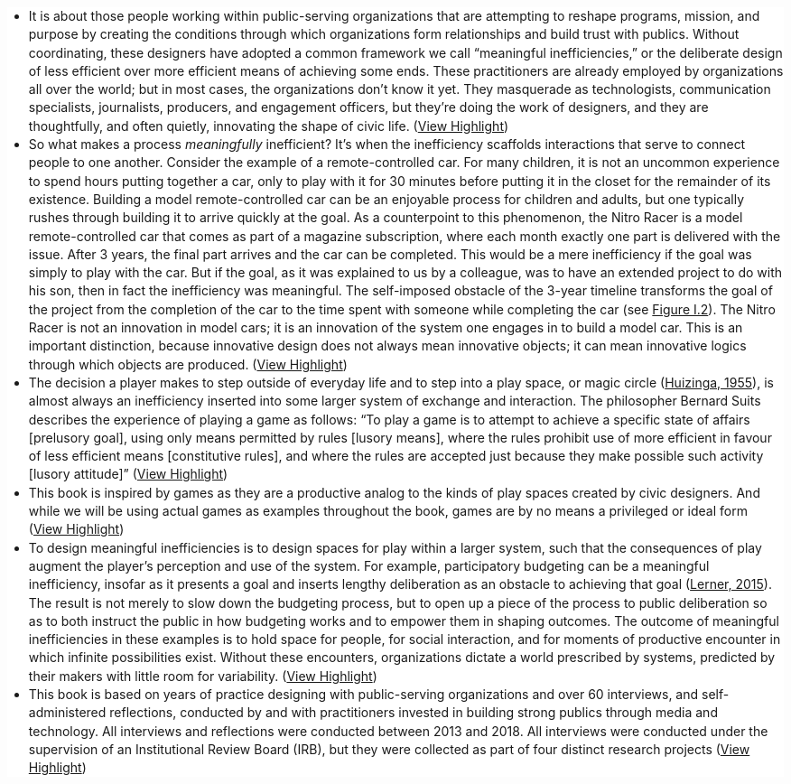 - It is about those people working within public-serving organizations that are attempting to reshape programs, mission, and purpose by creating the conditions through which organizations form relationships and build trust with publics. Without coordinating, these designers have adopted a common framework we call “meaningful inefficiencies,” or the deliberate design of less efficient over more efficient means of achieving some ends. These practitioners are already employed by organizations all over the world; but in most cases, the organizations don’t know it yet. They masquerade as technologists, communication specialists, journalists, producers, and engagement officers, but they’re doing the work of designers, and they are thoughtfully, and often quietly, innovating the shape of civic life. ([View Highlight](https://read.readwise.io/read/01h6p3394vzfqcc9gbwq6dmgw1))
- So what makes a process *meaningfully* inefficient? It’s when the inefficiency scaffolds interactions that serve to connect people to one another. Consider the example of a remote-controlled car. For many children, it is not an uncommon experience to spend hours putting together a car, only to play with it for 30 minutes before putting it in the closet for the remainder of its existence. Building a model remote-controlled car can be an enjoyable process for children and adults, but one typically rushes through building it to arrive quickly at the goal. As a counterpoint to this phenomenon, the Nitro Racer is a model remote-controlled car that comes as part of a magazine subscription, where each month exactly one part is delivered with the issue. After 3 years, the final part arrives and the car can be completed. This would be a mere inefficiency if the goal was simply to play with the car. But if the goal, as it was explained to us by a colleague, was to have an extended project to do with his son, then in fact the inefficiency was meaningful. The self-imposed obstacle of the 3-year timeline transforms the goal of the project from the completion of the car to the time spent with someone while completing the car (see [Figure I.2](https://readwise.io/reader/document_raw_content/75792138#oso-9780190870140-chapter-1-figureGroup-2)). The Nitro Racer is not an innovation in model cars; it is an innovation of the system one engages in to build a model car. This is an important distinction, because innovative design does not always mean innovative objects; it can mean innovative logics through which objects are produced. ([View Highlight](https://read.readwise.io/read/01h6p36r1m6tbed46das2dzpvj))
- The decision a player makes to step outside of everyday life and to step into a play space, or magic circle ([Huizinga, 1955](https://readwise.io/reader/document_raw_content/75792138#oso-9780190870140-bibliography-1-bibItem-55)), is almost always an inefficiency inserted into some larger system of exchange and interaction. The philosopher Bernard Suits describes the experience of playing a game as follows: “To play a game is to attempt to achieve a specific state of affairs [prelusory goal], using only means permitted by rules [lusory means], where the rules prohibit use of more efficient in favour of less efficient means [constitutive rules], and where the rules are accepted just because they make possible such activity [lusory attitude]” ([View Highlight](https://read.readwise.io/read/01h6p37yj99epm5e8jvq9cgavb))
- This book is inspired by games as they are a productive analog to the kinds of play spaces created by civic designers. And while we will be using actual games as examples throughout the book, games are by no means a privileged or ideal form ([View Highlight](https://read.readwise.io/read/01h6p39t37ddd6q5y7j33sz56c))
- To design meaningful inefficiencies is to design spaces for play within a larger system, such that the consequences of play augment the player’s perception and use of the system. For example, participatory budgeting can be a meaningful inefficiency, insofar as it presents a goal and inserts lengthy deliberation as an obstacle to achieving that goal ([Lerner, 2015](https://readwise.io/reader/document_raw_content/75792138#oso-9780190870140-bibliography-1-bibItem-69)). The result is not merely to slow down the budgeting process, but to open up a piece of the process to public deliberation so as to both instruct the public in how budgeting works and to empower them in shaping outcomes. The outcome of meaningful inefficiencies in these examples is to hold space for people, for social interaction, and for moments of productive encounter in which infinite possibilities exist. Without these encounters, organizations dictate a world prescribed by systems, predicted by their makers with little room for variability. ([View Highlight](https://read.readwise.io/read/01h6p3rgp1a29frhg5nyhpczcn))
- This book is based on years of practice designing with public-serving organizations and over 60 interviews, and self-administered reflections, conducted by and with practitioners invested in building strong publics through media and technology. All interviews and reflections were conducted between 2013 and 2018. All interviews were conducted under the supervision of an Institutional Review Board (IRB), but they were collected as part of four distinct research projects ([View Highlight](https://read.readwise.io/read/01h6p3x5qq13cm6syvbnhv9kdy))